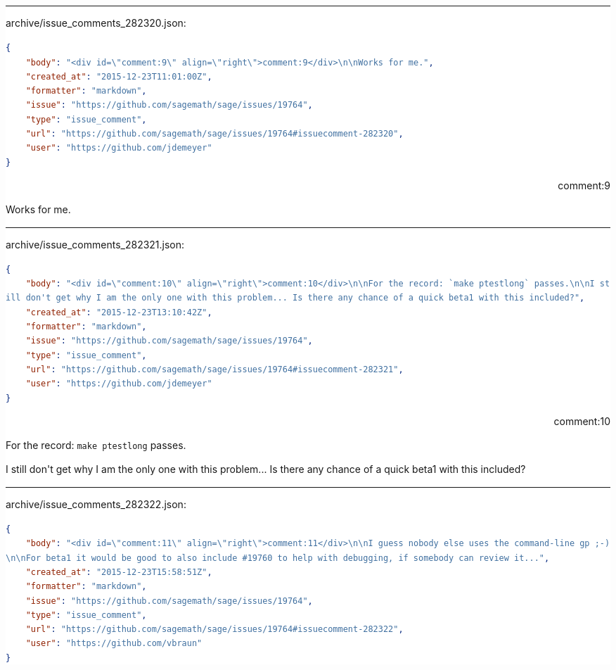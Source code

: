 ```json
```



---

archive/issue_comments_282320.json:
```json
{
    "body": "<div id=\"comment:9\" align=\"right\">comment:9</div>\n\nWorks for me.",
    "created_at": "2015-12-23T11:01:00Z",
    "formatter": "markdown",
    "issue": "https://github.com/sagemath/sage/issues/19764",
    "type": "issue_comment",
    "url": "https://github.com/sagemath/sage/issues/19764#issuecomment-282320",
    "user": "https://github.com/jdemeyer"
}
```

<div id="comment:9" align="right">comment:9</div>

Works for me.



---

archive/issue_comments_282321.json:
```json
{
    "body": "<div id=\"comment:10\" align=\"right\">comment:10</div>\n\nFor the record: `make ptestlong` passes.\n\nI still don't get why I am the only one with this problem... Is there any chance of a quick beta1 with this included?",
    "created_at": "2015-12-23T13:10:42Z",
    "formatter": "markdown",
    "issue": "https://github.com/sagemath/sage/issues/19764",
    "type": "issue_comment",
    "url": "https://github.com/sagemath/sage/issues/19764#issuecomment-282321",
    "user": "https://github.com/jdemeyer"
}
```

<div id="comment:10" align="right">comment:10</div>

For the record: `make ptestlong` passes.

I still don't get why I am the only one with this problem... Is there any chance of a quick beta1 with this included?



---

archive/issue_comments_282322.json:
```json
{
    "body": "<div id=\"comment:11\" align=\"right\">comment:11</div>\n\nI guess nobody else uses the command-line gp ;-)\n\nFor beta1 it would be good to also include #19760 to help with debugging, if somebody can review it...",
    "created_at": "2015-12-23T15:58:51Z",
    "formatter": "markdown",
    "issue": "https://github.com/sagemath/sage/issues/19764",
    "type": "issue_comment",
    "url": "https://github.com/sagemath/sage/issues/19764#issuecomment-282322",
    "user": "https://github.com/vbraun"
}
```
